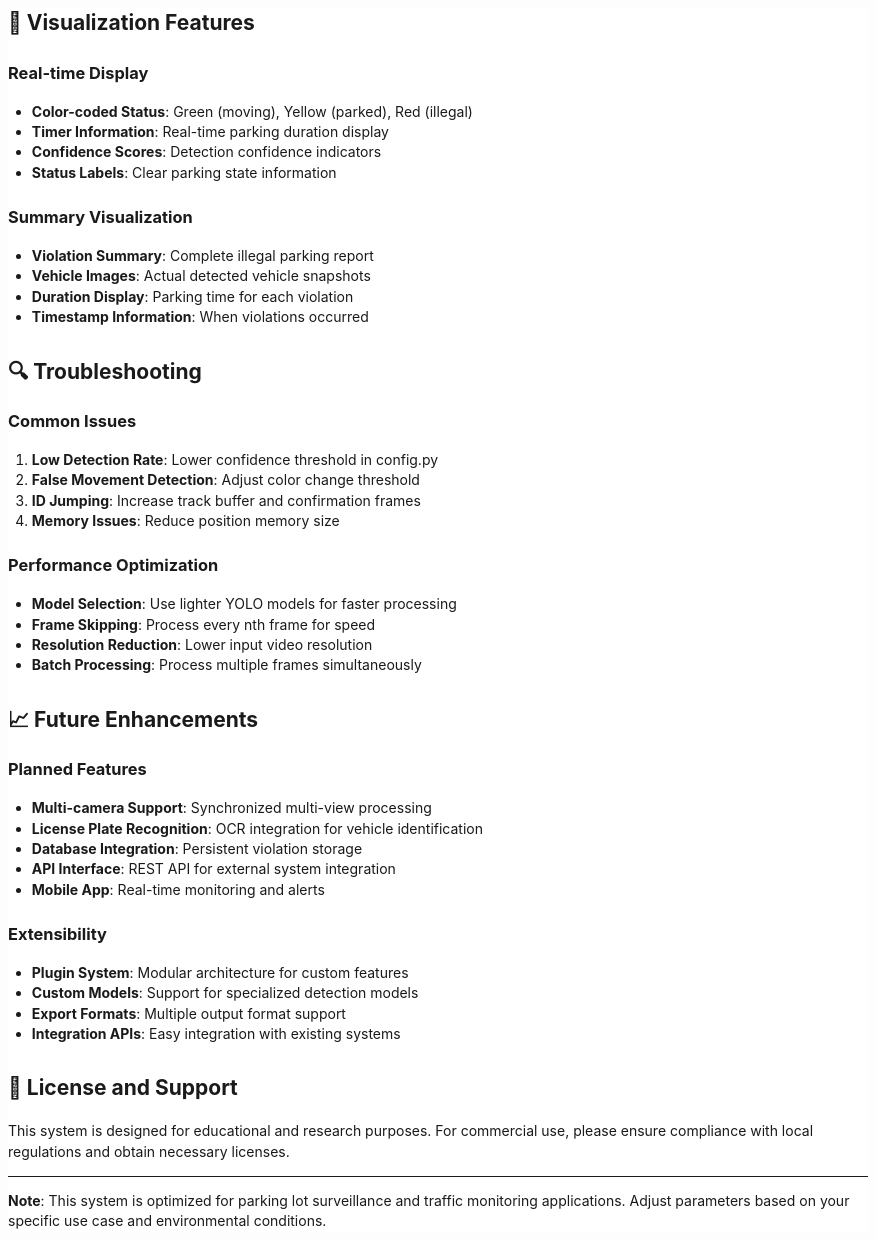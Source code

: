 ## 🎨 Visualization Features

### Real-time Display
- **Color-coded Status**: Green (moving), Yellow (parked), Red (illegal)
- **Timer Information**: Real-time parking duration display
- **Confidence Scores**: Detection confidence indicators
- **Status Labels**: Clear parking state information

### Summary Visualization
- **Violation Summary**: Complete illegal parking report
- **Vehicle Images**: Actual detected vehicle snapshots
- **Duration Display**: Parking time for each violation
- **Timestamp Information**: When violations occurred

## 🔍 Troubleshooting

### Common Issues
1. **Low Detection Rate**: Lower confidence threshold in config.py
2. **False Movement Detection**: Adjust color change threshold
3. **ID Jumping**: Increase track buffer and confirmation frames
4. **Memory Issues**: Reduce position memory size

### Performance Optimization
- **Model Selection**: Use lighter YOLO models for faster processing
- **Frame Skipping**: Process every nth frame for speed
- **Resolution Reduction**: Lower input video resolution
- **Batch Processing**: Process multiple frames simultaneously

## 📈 Future Enhancements

### Planned Features
- **Multi-camera Support**: Synchronized multi-view processing
- **License Plate Recognition**: OCR integration for vehicle identification
- **Database Integration**: Persistent violation storage
- **API Interface**: REST API for external system integration
- **Mobile App**: Real-time monitoring and alerts

### Extensibility
- **Plugin System**: Modular architecture for custom features
- **Custom Models**: Support for specialized detection models
- **Export Formats**: Multiple output format support
- **Integration APIs**: Easy integration with existing systems

## 📝 License and Support

This system is designed for educational and research purposes. For commercial use, please ensure compliance with local regulations and obtain necessary licenses.

---

**Note**: This system is optimized for parking lot surveillance and traffic monitoring applications. Adjust parameters based on your specific use case and environmental conditions.
